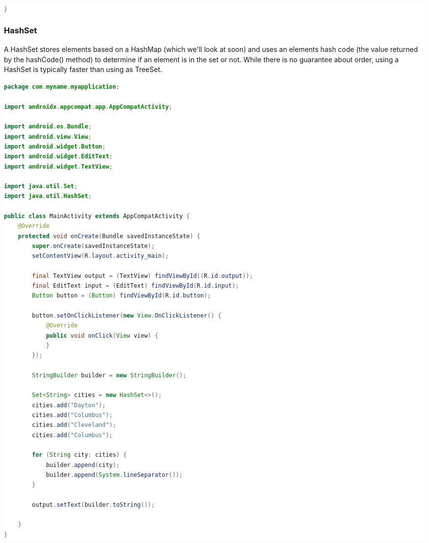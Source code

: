 ```java
}
```

### HashSet

A HashSet stores elements based on a HashMap (which we'll look at soon) and
uses an elements hash code (the value returned by the hashCode() method) to
determine if an element is in the set or not.  While there is no guarantee
about order, using a HashSet is typically faster than using as TreeSet.

```java
package com.myname.myapplication;

import androidx.appcompat.app.AppCompatActivity;

import android.os.Bundle;
import android.view.View;
import android.widget.Button;
import android.widget.EditText;
import android.widget.TextView;

import java.util.Set;
import java.util.HashSet;

public class MainActivity extends AppCompatActivity {
    @Override
    protected void onCreate(Bundle savedInstanceState) {
        super.onCreate(savedInstanceState);
        setContentView(R.layout.activity_main);

        final TextView output = (TextView) findViewById((R.id.output));
        final EditText input = (EditText) findViewById(R.id.input);
        Button button = (Button) findViewById(R.id.button);

        button.setOnClickListener(new View.OnClickListener() {
            @Override
            public void onClick(View view) {
            }
        });

        StringBuilder builder = new StringBuilder();

        Set<String> cities = new HashSet<>();
        cities.add("Dayton");
        cities.add("Columbus");
        cities.add("Cleveland");
        cities.add("Columbus");

        for (String city: cities) {
            builder.append(city);
            builder.append(System.lineSeparator());
        }

        output.setText(builder.toString());

    }
}
```
